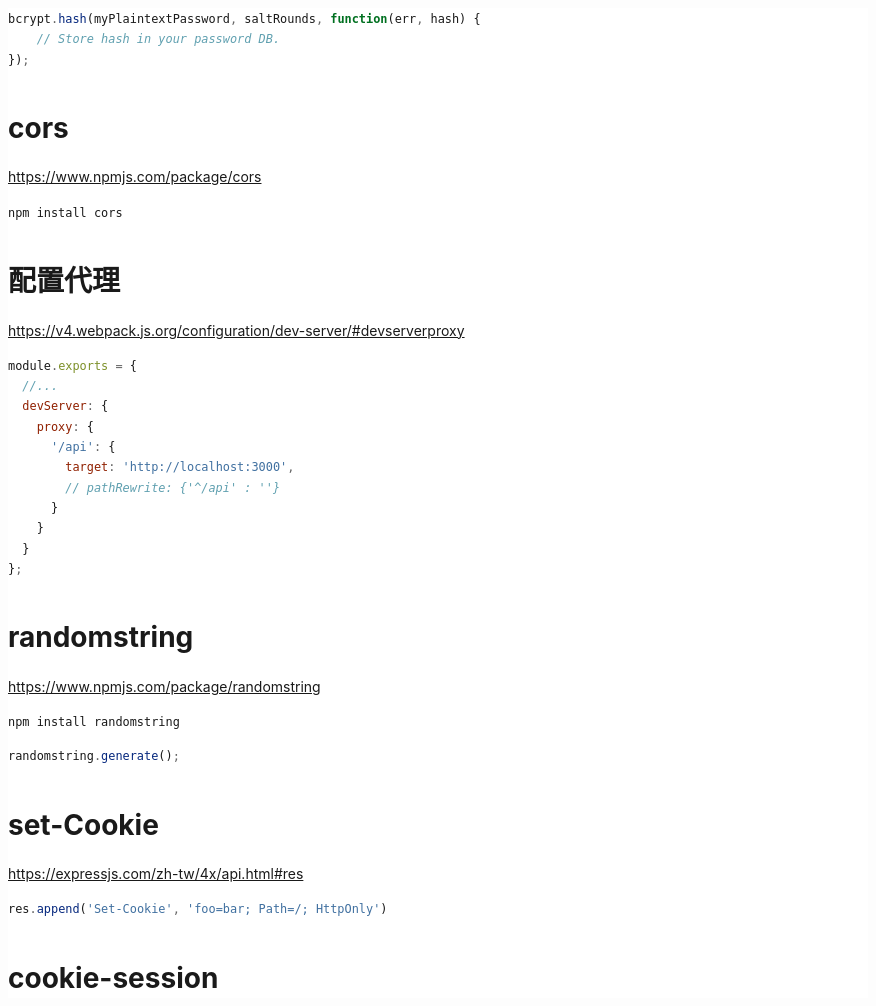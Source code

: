 ```js
bcrypt.hash(myPlaintextPassword, saltRounds, function(err, hash) {
    // Store hash in your password DB.
});
```

# cors

https://www.npmjs.com/package/cors

```bash
npm install cors
```

# 配置代理

https://v4.webpack.js.org/configuration/dev-server/#devserverproxy


```js
module.exports = {
  //...
  devServer: {
    proxy: {
      '/api': {
        target: 'http://localhost:3000',
        // pathRewrite: {'^/api' : ''}
      }
    }
  }
};
```

# randomstring

https://www.npmjs.com/package/randomstring

```bash
npm install randomstring
```

```js
randomstring.generate();
```

# set-Cookie

https://expressjs.com/zh-tw/4x/api.html#res

```js
res.append('Set-Cookie', 'foo=bar; Path=/; HttpOnly')
```

# cookie-session
